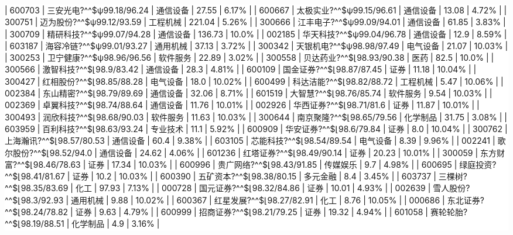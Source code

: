 | 600703 | 三安光电?^^$ψ99.18/96.24 |   通信设备   |   27.55   | 6.17%  |
| 600667 | 太极实业?^^$ψ99.15/96.61 |   通信设备   |   13.08   | 4.72%  |
| 300751 | 迈为股份?^^$ψ99.12/93.59 |   工程机械   |   221.04  | 5.26%  |
| 300666 | 江丰电子?^^$ψ99.09/94.01 |   通信设备   |   61.85   | 3.83%  |
| 300709 | 精研科技?^^$ψ99.07/94.28 |   通信设备   |   136.73  | 10.0%  |
| 002185 | 华天科技?^^$ψ99.04/96.78 |   通信设备   |    12.9   | 8.59%  |
| 603187 | 海容冷链?^^$ψ99.01/93.27 |   通用机械   |   37.13   | 3.72%  |
| 300342 | 天银机电?^^$ψ98.98/97.49 |   电气设备   |   21.07   | 10.03% |
| 300253 | 卫宁健康?^^$ψ98.96/96.56 |   软件服务   |   22.89   | 3.02%  |
| 300558 | 贝达药业?^^$⌊98.93/90.38 |     医药     |    82.5   | 10.0%  |
| 300566 | 激智科技?^^$⌊98.9/83.42  |   通信设备   |    28.3   | 4.81%  |
| 600109 | 国金证券?^^$⌊98.87/87.45 |     证券     |   11.18   | 10.04% |
| 300427 | 红相股份?^^$⌊98.85/88.28 |   电气设备   |    18.0   | 10.02% |
| 600499 | 科达洁能?^^$⌊98.82/88.72 |   工程机械   |    5.47   | 10.06% |
| 002384 | 东山精密?^^$⌊98.79/89.69 |   通信设备   |   32.06   | 8.71%  |
| 601519 |  大智慧?^^$⌊98.76/85.74  |   软件服务   |    9.54   | 10.03% |
| 002369 | 卓翼科技?^^$⌊98.74/88.64 |   通信设备   |   11.76   | 10.01% |
| 002926 | 华西证券?^^$⌊98.71/81.6  |     证券     |   11.87   | 10.01% |
| 300493 | 润欣科技?^^$⌊98.68/90.03 |   软件服务   |   11.63   | 10.03% |
| 300644 | 南京聚隆?^^$⌊98.65/79.56 |   化学制品   |   31.75   | 3.08%  |
| 603959 | 百利科技?^^$⌊98.63/93.24 |   专业技术   |    11.1   | 5.92%  |
| 600909 | 华安证券?^^$⌊98.6/79.84  |     证券     |    8.0    | 10.04% |
| 300762 | 上海瀚讯?^^$⌊98.57/80.53 |   通信设备   |    60.4   | 9.38%  |
| 603105 | 芯能科技?^^$⌊98.54/89.54 |   电气设备   |    8.39   | 9.96%  |
| 002241 | 歌尔股份?^^$⌊98.52/94.0  |   通信设备   |   24.62   | 4.06%  |
| 601236 | 红塔证券?^^$⌊98.49/90.14 |     证券     |   20.23   | 10.01% |
| 300059 | 东方财富?^^$⌊98.46/78.63 |     证券     |   17.34   | 10.03% |
| 600996 | 贵广网络?^^$⌊98.43/91.85 |   传媒娱乐   |    9.7    | 4.98%  |
| 600695 | 绿庭投资?^^$⌊98.41/81.67 |     证券     |    10.2   | 10.03% |
| 600390 | 五矿资本?^^$⌊98.38/80.15 |   多元金融   |    8.4    | 3.45%  |
| 603737 |  三棵树?^^$⌊98.35/83.69  |     化工     |   97.93   | 7.13%  |
| 000728 | 国元证券?^^$⌊98.32/84.86 |     证券     |   10.01   | 4.93%  |
| 002639 | 雪人股份?^^$⌊98.3/92.93  |   通用机械   |    9.88   | 10.02% |
| 600367 | 红星发展?^^$⌊98.27/82.91 |     化工     |    8.76   | 10.05% |
| 000686 | 东北证券?^^$⌊98.24/78.82 |     证券     |    9.63   | 4.79%  |
| 600999 | 招商证券?^^$⌊98.21/79.25 |     证券     |   19.32   | 4.94%  |
| 601058 | 赛轮轮胎?^^$⌊98.19/88.51 |   化学制品   |    4.9    | 3.16%  |